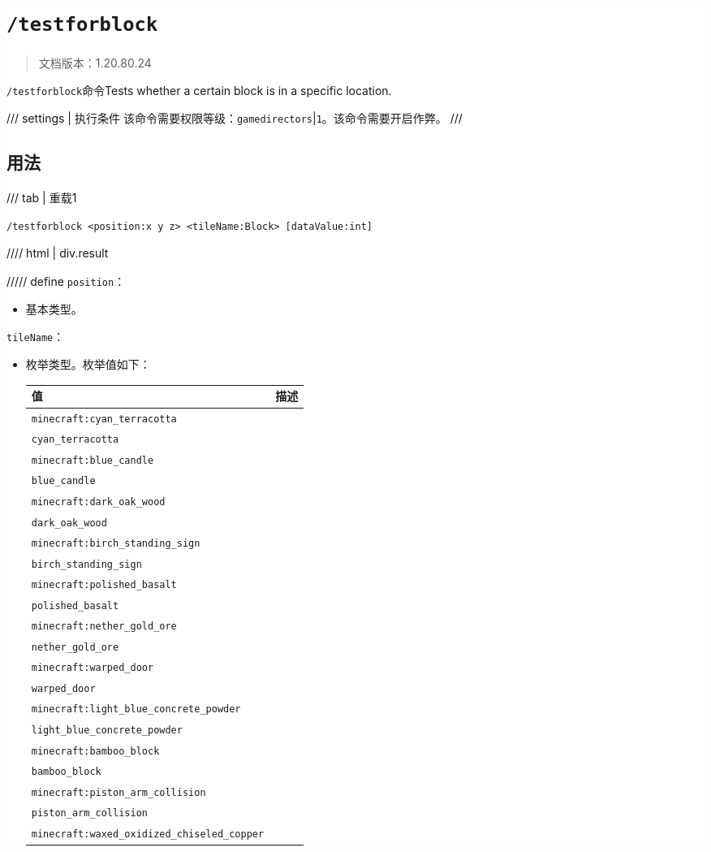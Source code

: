 # `/testforblock`

> 文档版本：1.20.80.24

`/testforblock`命令Tests whether a certain block is in a specific location.

/// settings | 执行条件
该命令需要权限等级：`gamedirectors`|`1`。该命令需要开启作弊。
///

## 用法

/// tab | 重载1
```mcfunction
/testforblock <position:x y z> <tileName:Block> [dataValue:int]
```

//// html | div.result

///// define
`position`：

- 基本类型。

`tileName`：

- 枚举类型。枚举值如下：

  |值|描述|
  |---|---|
  |`minecraft:cyan_terracotta`||
  |`cyan_terracotta`||
  |`minecraft:blue_candle`||
  |`blue_candle`||
  |`minecraft:dark_oak_wood`||
  |`dark_oak_wood`||
  |`minecraft:birch_standing_sign`||
  |`birch_standing_sign`||
  |`minecraft:polished_basalt`||
  |`polished_basalt`||
  |`minecraft:nether_gold_ore`||
  |`nether_gold_ore`||
  |`minecraft:warped_door`||
  |`warped_door`||
  |`minecraft:light_blue_concrete_powder`||
  |`light_blue_concrete_powder`||
  |`minecraft:bamboo_block`||
  |`bamboo_block`||
  |`minecraft:piston_arm_collision`||
  |`piston_arm_collision`||
  |`minecraft:waxed_oxidized_chiseled_copper`||